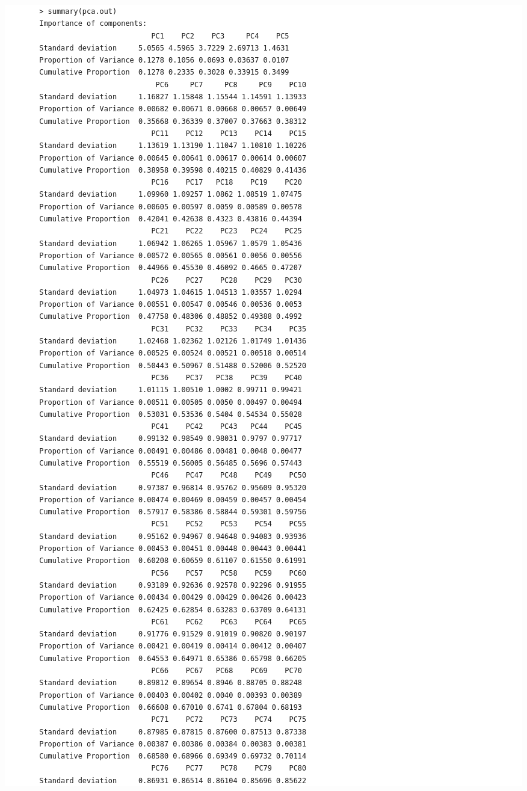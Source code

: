 			> summary(pca.out)
			Importance of components:
			                          PC1    PC2    PC3     PC4    PC5
			Standard deviation     5.0565 4.5965 3.7229 2.69713 1.4631
			Proportion of Variance 0.1278 0.1056 0.0693 0.03637 0.0107
			Cumulative Proportion  0.1278 0.2335 0.3028 0.33915 0.3499
			                           PC6     PC7     PC8     PC9    PC10
			Standard deviation     1.16827 1.15848 1.15544 1.14591 1.13933
			Proportion of Variance 0.00682 0.00671 0.00668 0.00657 0.00649
			Cumulative Proportion  0.35668 0.36339 0.37007 0.37663 0.38312
			                          PC11    PC12    PC13    PC14    PC15
			Standard deviation     1.13619 1.13190 1.11047 1.10810 1.10226
			Proportion of Variance 0.00645 0.00641 0.00617 0.00614 0.00607
			Cumulative Proportion  0.38958 0.39598 0.40215 0.40829 0.41436
			                          PC16    PC17   PC18    PC19    PC20
			Standard deviation     1.09960 1.09257 1.0862 1.08519 1.07475
			Proportion of Variance 0.00605 0.00597 0.0059 0.00589 0.00578
			Cumulative Proportion  0.42041 0.42638 0.4323 0.43816 0.44394
			                          PC21    PC22    PC23   PC24    PC25
			Standard deviation     1.06942 1.06265 1.05967 1.0579 1.05436
			Proportion of Variance 0.00572 0.00565 0.00561 0.0056 0.00556
			Cumulative Proportion  0.44966 0.45530 0.46092 0.4665 0.47207
			                          PC26    PC27    PC28    PC29   PC30
			Standard deviation     1.04973 1.04615 1.04513 1.03557 1.0294
			Proportion of Variance 0.00551 0.00547 0.00546 0.00536 0.0053
			Cumulative Proportion  0.47758 0.48306 0.48852 0.49388 0.4992
			                          PC31    PC32    PC33    PC34    PC35
			Standard deviation     1.02468 1.02362 1.02126 1.01749 1.01436
			Proportion of Variance 0.00525 0.00524 0.00521 0.00518 0.00514
			Cumulative Proportion  0.50443 0.50967 0.51488 0.52006 0.52520
			                          PC36    PC37   PC38    PC39    PC40
			Standard deviation     1.01115 1.00510 1.0002 0.99711 0.99421
			Proportion of Variance 0.00511 0.00505 0.0050 0.00497 0.00494
			Cumulative Proportion  0.53031 0.53536 0.5404 0.54534 0.55028
			                          PC41    PC42    PC43   PC44    PC45
			Standard deviation     0.99132 0.98549 0.98031 0.9797 0.97717
			Proportion of Variance 0.00491 0.00486 0.00481 0.0048 0.00477
			Cumulative Proportion  0.55519 0.56005 0.56485 0.5696 0.57443
			                          PC46    PC47    PC48    PC49    PC50
			Standard deviation     0.97387 0.96814 0.95762 0.95609 0.95320
			Proportion of Variance 0.00474 0.00469 0.00459 0.00457 0.00454
			Cumulative Proportion  0.57917 0.58386 0.58844 0.59301 0.59756
			                          PC51    PC52    PC53    PC54    PC55
			Standard deviation     0.95162 0.94967 0.94648 0.94083 0.93936
			Proportion of Variance 0.00453 0.00451 0.00448 0.00443 0.00441
			Cumulative Proportion  0.60208 0.60659 0.61107 0.61550 0.61991
			                          PC56    PC57    PC58    PC59    PC60
			Standard deviation     0.93189 0.92636 0.92578 0.92296 0.91955
			Proportion of Variance 0.00434 0.00429 0.00429 0.00426 0.00423
			Cumulative Proportion  0.62425 0.62854 0.63283 0.63709 0.64131
			                          PC61    PC62    PC63    PC64    PC65
			Standard deviation     0.91776 0.91529 0.91019 0.90820 0.90197
			Proportion of Variance 0.00421 0.00419 0.00414 0.00412 0.00407
			Cumulative Proportion  0.64553 0.64971 0.65386 0.65798 0.66205
			                          PC66    PC67   PC68    PC69    PC70
			Standard deviation     0.89812 0.89654 0.8946 0.88705 0.88248
			Proportion of Variance 0.00403 0.00402 0.0040 0.00393 0.00389
			Cumulative Proportion  0.66608 0.67010 0.6741 0.67804 0.68193
			                          PC71    PC72    PC73    PC74    PC75
			Standard deviation     0.87985 0.87815 0.87600 0.87513 0.87338
			Proportion of Variance 0.00387 0.00386 0.00384 0.00383 0.00381
			Cumulative Proportion  0.68580 0.68966 0.69349 0.69732 0.70114
			                          PC76    PC77    PC78    PC79    PC80
			Standard deviation     0.86931 0.86514 0.86104 0.85696 0.85622